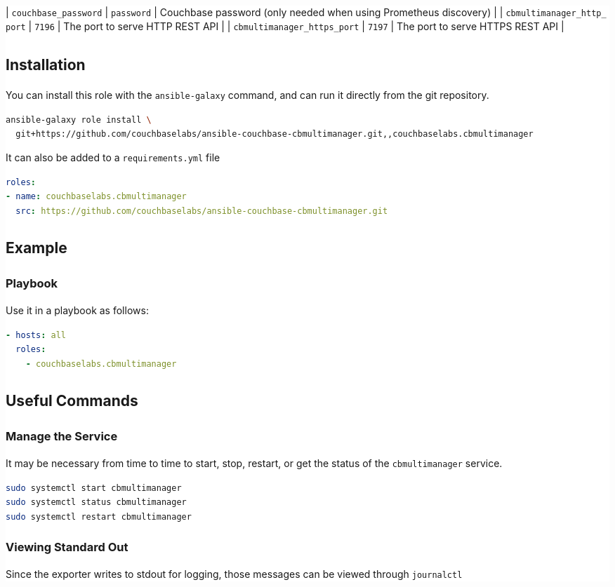 | `couchbase_password` | `password` |  Couchbase password (only needed when using Prometheus discovery) |
| `cbmultimanager_http_port` | `7196` | The port to serve HTTP REST API |
| `cbmultimanager_https_port` | `7197` | The port to serve HTTPS REST API |


## Installation

You can install this role with the `ansible-galaxy` command, and can run it
directly from the git repository.

```bash
ansible-galaxy role install \
  git+https://github.com/couchbaselabs/ansible-couchbase-cbmultimanager.git,,couchbaselabs.cbmultimanager
```

It can also be added to a `requirements.yml` file

```yaml
roles:
- name: couchbaselabs.cbmultimanager
  src: https://github.com/couchbaselabs/ansible-couchbase-cbmultimanager.git
```

## Example

### Playbook

Use it in a playbook as follows:

```yaml
- hosts: all
  roles:
    - couchbaselabs.cbmultimanager
```

## Useful Commands

### Manage the Service

It may be necessary from time to time to start, stop, restart, or get the status of the `cbmultimanager` service.

```bash
sudo systemctl start cbmultimanager
sudo systemctl status cbmultimanager
sudo systemctl restart cbmultimanager
```

### Viewing Standard Out

Since the exporter writes to stdout for logging, those messages can be viewed through `journalctl`
